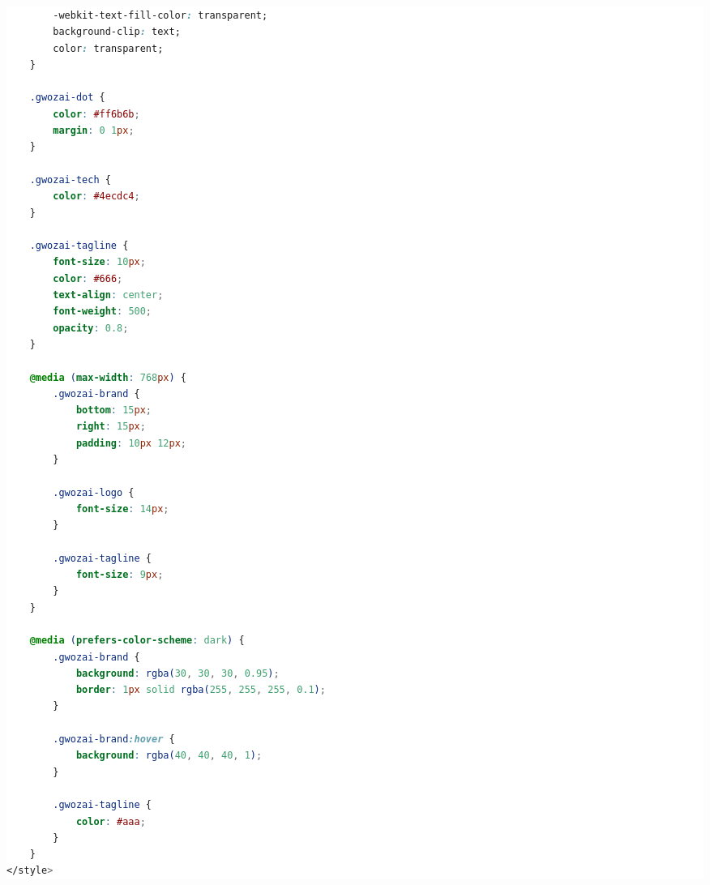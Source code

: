 ```css
        -webkit-text-fill-color: transparent;
        background-clip: text;
        color: transparent;
    }

    .gwozai-dot {
        color: #ff6b6b;
        margin: 0 1px;
    }

    .gwozai-tech {
        color: #4ecdc4;
    }

    .gwozai-tagline {
        font-size: 10px;
        color: #666;
        text-align: center;
        font-weight: 500;
        opacity: 0.8;
    }

    @media (max-width: 768px) {
        .gwozai-brand {
            bottom: 15px;
            right: 15px;
            padding: 10px 12px;
        }
        
        .gwozai-logo {
            font-size: 14px;
        }
        
        .gwozai-tagline {
            font-size: 9px;
        }
    }

    @media (prefers-color-scheme: dark) {
        .gwozai-brand {
            background: rgba(30, 30, 30, 0.95);
            border: 1px solid rgba(255, 255, 255, 0.1);
        }
        
        .gwozai-brand:hover {
            background: rgba(40, 40, 40, 1);
        }
        
        .gwozai-tagline {
            color: #aaa;
        }
    }
</style>
```
